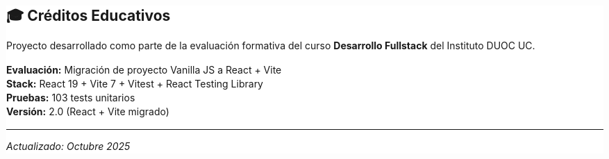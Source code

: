 ## 🎓 Créditos Educativos

Proyecto desarrollado como parte de la evaluación formativa del curso **Desarrollo Fullstack** del Instituto DUOC UC.

**Evaluación:** Migración de proyecto Vanilla JS a React + Vite  
**Stack:** React 19 + Vite 7 + Vitest + React Testing Library  
**Pruebas:** 103 tests unitarios  
**Versión:** 2.0 (React + Vite migrado)

---


*Actualizado: Octubre 2025*

</div>
